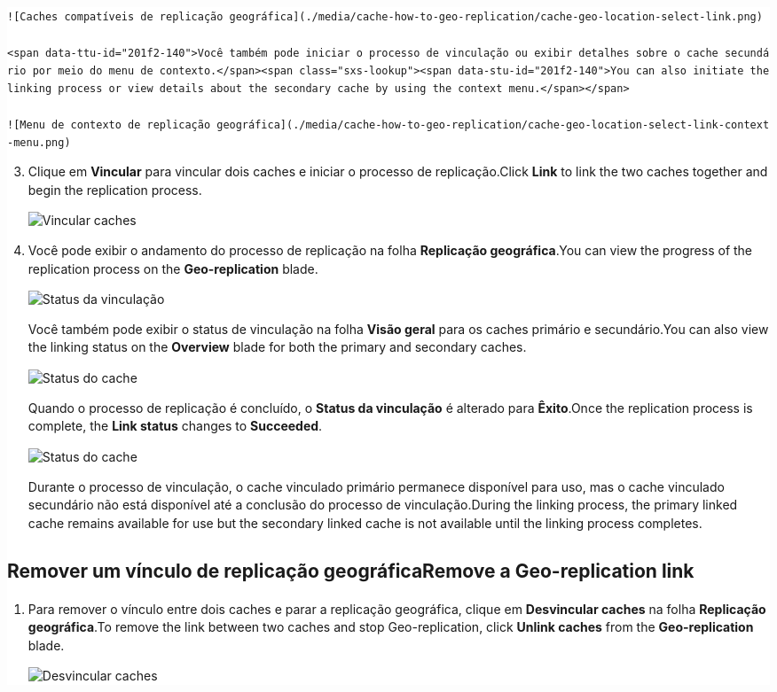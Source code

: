     ![Caches compatíveis de replicação geográfica](./media/cache-how-to-geo-replication/cache-geo-location-select-link.png)
    
    <span data-ttu-id="201f2-140">Você também pode iniciar o processo de vinculação ou exibir detalhes sobre o cache secundário por meio do menu de contexto.</span><span class="sxs-lookup"><span data-stu-id="201f2-140">You can also initiate the linking process or view details about the secondary cache by using the context menu.</span></span>

    ![Menu de contexto de replicação geográfica](./media/cache-how-to-geo-replication/cache-geo-location-select-link-context-menu.png)

3. <span data-ttu-id="201f2-142">Clique em **Vincular** para vincular dois caches e iniciar o processo de replicação.</span><span class="sxs-lookup"><span data-stu-id="201f2-142">Click **Link** to link the two caches together and begin the replication process.</span></span>

    ![Vincular caches](./media/cache-how-to-geo-replication/cache-geo-location-confirm-link.png)

4. <span data-ttu-id="201f2-144">Você pode exibir o andamento do processo de replicação na folha **Replicação geográfica**.</span><span class="sxs-lookup"><span data-stu-id="201f2-144">You can view the progress of the replication process on the **Geo-replication** blade.</span></span>

    ![Status da vinculação](./media/cache-how-to-geo-replication/cache-geo-location-linking.png)

    <span data-ttu-id="201f2-146">Você também pode exibir o status de vinculação na folha **Visão geral** para os caches primário e secundário.</span><span class="sxs-lookup"><span data-stu-id="201f2-146">You can also view the linking status on the **Overview** blade for both the primary and secondary caches.</span></span>

    ![Status do cache](./media/cache-how-to-geo-replication/cache-geo-location-link-status.png)

    <span data-ttu-id="201f2-148">Quando o processo de replicação é concluído, o **Status da vinculação** é alterado para **Êxito**.</span><span class="sxs-lookup"><span data-stu-id="201f2-148">Once the replication process is complete, the **Link status** changes to **Succeeded**.</span></span>

    ![Status do cache](./media/cache-how-to-geo-replication/cache-geo-location-link-successful.png)

    <span data-ttu-id="201f2-150">Durante o processo de vinculação, o cache vinculado primário permanece disponível para uso, mas o cache vinculado secundário não está disponível até a conclusão do processo de vinculação.</span><span class="sxs-lookup"><span data-stu-id="201f2-150">During the linking process, the primary linked cache remains available for use but the secondary linked cache is not available until the linking process completes.</span></span>

## <a name="remove-a-geo-replication-link"></a><span data-ttu-id="201f2-151">Remover um vínculo de replicação geográfica</span><span class="sxs-lookup"><span data-stu-id="201f2-151">Remove a Geo-replication link</span></span>

1. <span data-ttu-id="201f2-152">Para remover o vínculo entre dois caches e parar a replicação geográfica, clique em **Desvincular caches** na folha **Replicação geográfica**.</span><span class="sxs-lookup"><span data-stu-id="201f2-152">To remove the link between two caches and stop Geo-replication, click **Unlink caches** from the **Geo-replication** blade.</span></span>
    
    ![Desvincular caches](./media/cache-how-to-geo-replication/cache-geo-location-unlink.png)
